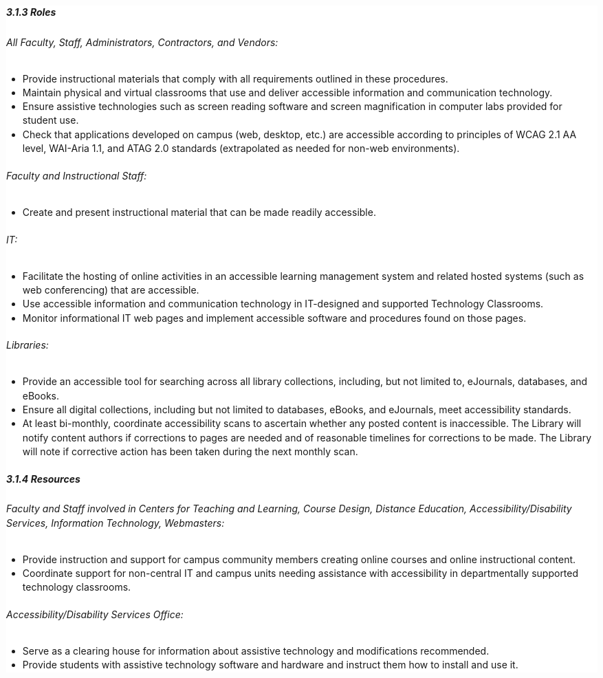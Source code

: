 ##### _3.1.3 Roles_

###### All Faculty, Staff, Administrators, Contractors, and Vendors:

* Provide instructional materials that comply with all requirements outlined in these procedures.
* Maintain physical and virtual classrooms that use and deliver accessible information and communication technology.
* Ensure assistive technologies such as screen reading software and screen magnification in computer labs provided for student use.
* Check that applications developed on campus (web, desktop, etc.) are accessible according to principles of WCAG 2.1 AA level, WAI-Aria 1.1, and ATAG 2.0 standards (extrapolated as needed for non-web environments).

###### Faculty and Instructional Staff:

* Create and present instructional material that can be made readily accessible.

###### IT:

* Facilitate the hosting of online activities in an accessible learning management system and related hosted systems (such as web conferencing) that are accessible.
* Use accessible information and communication technology in IT-designed and supported Technology Classrooms.
* Monitor informational IT web pages and implement accessible software and procedures found on those pages.

###### Libraries:

* Provide an accessible tool for searching across all library collections, including, but not limited to, eJournals, databases, and eBooks.
* Ensure all digital collections, including but not limited to databases, eBooks, and eJournals, meet accessibility standards.
* At least bi-monthly, coordinate accessibility scans to ascertain whether any posted content is inaccessible. The Library will notify content authors if corrections to pages are needed and of reasonable timelines for corrections to be made. The Library will note if corrective action has been taken during the next monthly scan.

##### _3.1.4 Resources_

###### Faculty and Staff involved in Centers for Teaching and Learning, Course Design, Distance Education, Accessibility/Disability Services, Information Technology, Webmasters:

* Provide instruction and support for campus community members creating online courses and online instructional content.
* Coordinate support for non-central IT and campus units needing assistance with accessibility in departmentally supported technology classrooms.

###### Accessibility/Disability Services Office:

* Serve as a clearing house for information about assistive technology and modifications recommended.
* Provide students with assistive technology software and hardware and instruct them how to install and use it.
